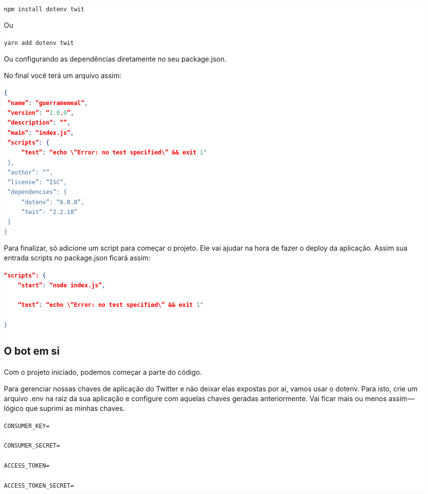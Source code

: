 ```bash
npm install dotenv twit 
```

Ou

```bash
yarn add dotenv twit
```

Ou configurando as dependências diretamente no seu package.json.

No final você terá um arquivo assim:

```json
{
 “name”: “guerramemeal”,
 “version”: “1.0.0”,
 “description”: “”,
 “main”: “index.js”,
 “scripts”: {
     “test”: “echo \”Error: no test specified\” && exit 1"
 },
 “author”: “”,
 “license”: “ISC”,
 “dependencies”: {
     “dotenv”: “6.0.0”,
     “twit”: “2.2.10”
 }
}
```

Para finalizar, só adicione um script para começar o projeto. Ele vai ajudar na hora de fazer o deploy da aplicação. Assim sua entrada scripts no package.json ficará assim:

```json
“scripts”: {
    “start”: “node index.js”,

    “test”: “echo \”Error: no test specified\” && exit 1"

}
```

## O bot em si

Com o projeto iniciado, podemos começar a parte do código.

Para gerenciar nossas chaves de aplicação do Twitter e não deixar elas expostas por aí, vamos usar o dotenv. Para isto, crie um arquivo .env na raiz da sua aplicação e configure com aquelas chaves geradas anteriormente. Vai ficar mais ou menos assim — lógico que suprimi as minhas chaves.

```
CONSUMER_KEY= 

CONSUMER_SECRET= 

ACCESS_TOKEN= 

ACCESS_TOKEN_SECRET= 
```
